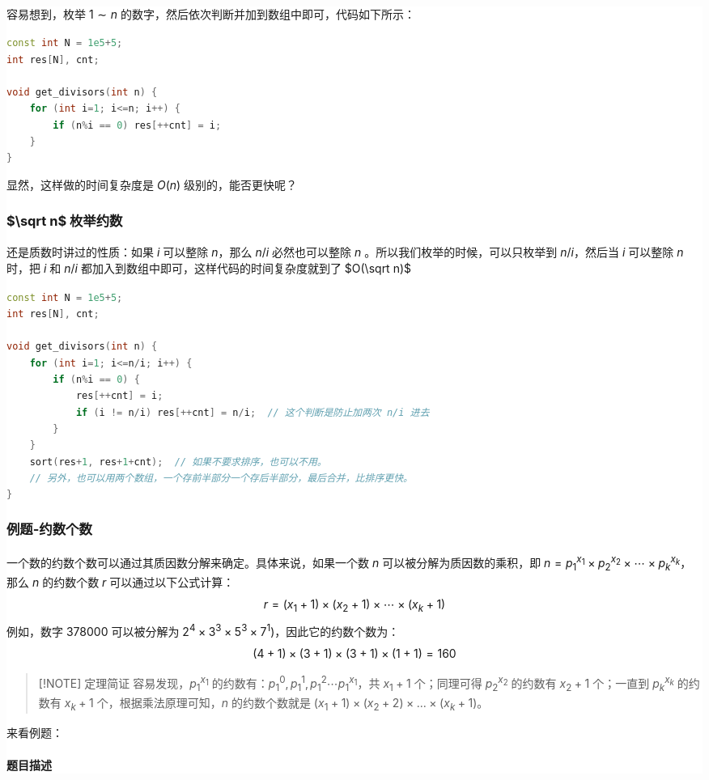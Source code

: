 容易想到，枚举 $1 \sim n$ 的数字，然后依次判断并加到数组中即可，代码如下所示：

```cpp
const int N = 1e5+5;
int res[N], cnt;

void get_divisors(int n) {
	for (int i=1; i<=n; i++) {
		if (n%i == 0) res[++cnt] = i;
	}
}
```

显然，这样做的时间复杂度是 $O(n)$ 级别的，能否更快呢？
### $\sqrt n$ 枚举约数

还是质数时讲过的性质：如果 $i$ 可以整除 $n$，那么 $n/i$ 必然也可以整除 $n$ 。所以我们枚举的时候，可以只枚举到 $n/i$，然后当 $i$ 可以整除 $n$ 时，把 $i$ 和 $n/i$ 都加入到数组中即可，这样代码的时间复杂度就到了 $O(\sqrt n)$

```cpp
const int N = 1e5+5;
int res[N], cnt;

void get_divisors(int n) {
	for (int i=1; i<=n/i; i++) {
		if (n%i == 0) {
			res[++cnt] = i;
			if (i != n/i) res[++cnt] = n/i;  // 这个判断是防止加两次 n/i 进去
		}
	}
	sort(res+1, res+1+cnt);  // 如果不要求排序，也可以不用。
	// 另外，也可以用两个数组，一个存前半部分一个存后半部分，最后合并，比排序更快。
}
```
### 例题-约数个数

一个数的约数个数可以通过其质因数分解来确定。具体来说，如果一个数 $n$ 可以被分解为质因数的乘积，即 $n = p_1^{x_1} \times p_2^{x_2} \times \cdots \times p_k^{x_k}$，那么 $n$ 的约数个数 $r$ 可以通过以下公式计算：
$$
r = (x_1 + 1) \times (x_2 + 1) \times \cdots \times (x_k + 1)
$$
例如，数字 $378000$ 可以被分解为 $2^4 \times 3^3 \times 5^3 \times 7^1$)，因此它的约数个数为：
$$
(4 + 1) \times (3 + 1) \times (3 + 1) \times (1 + 1) = 160
$$
> [!NOTE] 定理简证
> 容易发现，$p_1^{x_1}$ 的约数有：$p_1^0,p_1^1,p_1^2 \cdots p_1^{x_1}$，共 $x_1+1$ 个；同理可得 $p_2^{x_2}$ 的约数有 $x_2+1$ 个；一直到 $p_k^{x_k}$ 的约数有 $x_k+1$ 个，根据乘法原理可知，$n$ 的约数个数就是 $(x_1+1) \times (x_2+2) \times ... \times (x_k+1)$。

来看例题：
#### 题目描述
